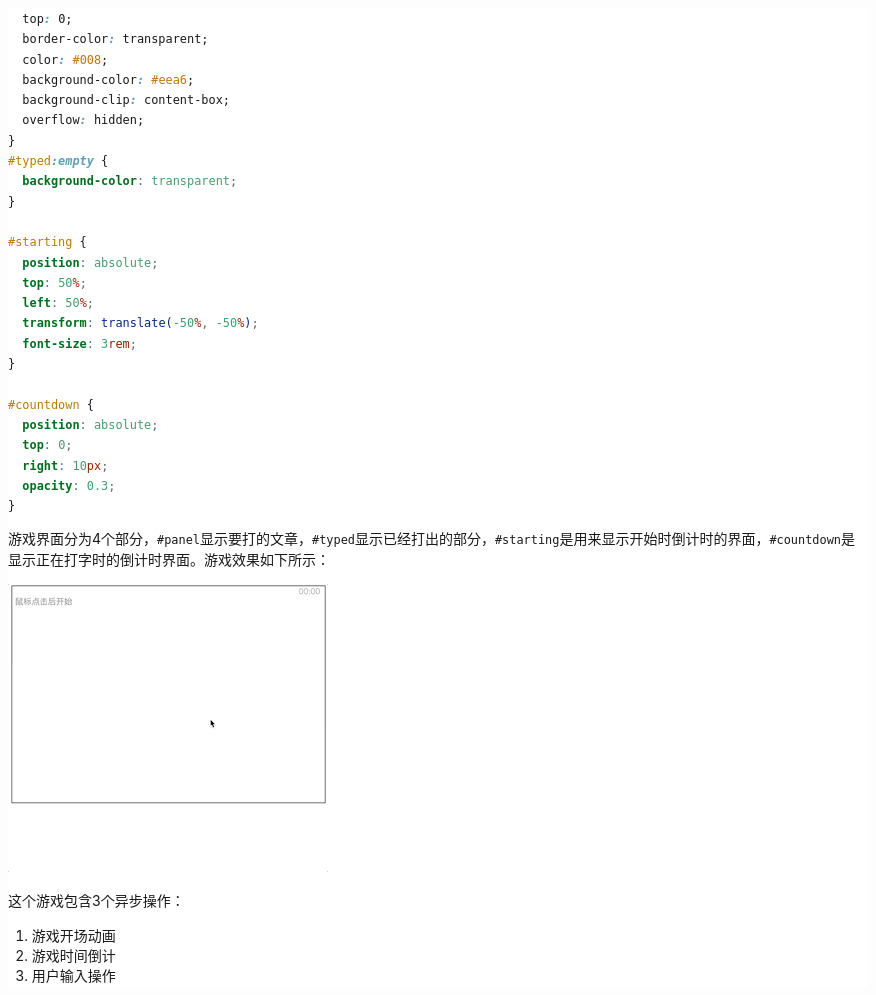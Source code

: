 ```css
  top: 0;
  border-color: transparent;
  color: #008;
  background-color: #eea6;
  background-clip: content-box;
  overflow: hidden;
}
#typed:empty {
  background-color: transparent;
}

#starting {
  position: absolute;
  top: 50%;
  left: 50%;
  transform: translate(-50%, -50%);
  font-size: 3rem;
}

#countdown {
  position: absolute;
  top: 0;
  right: 10px;
  opacity: 0.3;
}
```

游戏界面分为4个部分，`#panel`显示要打的文章，`#typed`显示已经打出的部分，`#starting`是用来显示开始时倒计时的界面，`#countdown`是显示正在打字时的倒计时界面。游戏效果如下所示：

![](./images/193a7fafbb0f4d65bdc7b68a9eb60dc8~tplv-k3u1fbpfcp-zoom-1.image.png)

这个游戏包含3个异步操作：

1. 游戏开场动画
1. 游戏时间倒计
1. 用户输入操作
